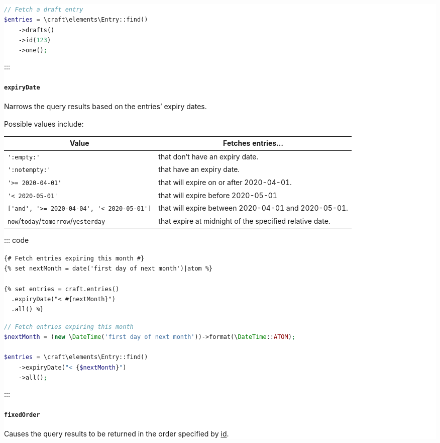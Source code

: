 ```php
// Fetch a draft entry
$entries = \craft\elements\Entry::find()
    ->drafts()
    ->id(123)
    ->one();
```
:::


#### `expiryDate`

Narrows the query results based on the entries’ expiry dates.

Possible values include:

| Value | Fetches entries…
| - | -
| `':empty:'` | that don’t have an expiry date.
| `':notempty:'` | that have an expiry date.
| `'>= 2020-04-01'` | that will expire on or after 2020-04-01.
| `'< 2020-05-01'` | that will expire before 2020-05-01
| `['and', '>= 2020-04-04', '< 2020-05-01']` | that will expire between 2020-04-01 and 2020-05-01.
| `now`/`today`/`tomorrow`/`yesterday` | that expire at midnight of the specified relative date.



::: code
```twig
{# Fetch entries expiring this month #}
{% set nextMonth = date('first day of next month')|atom %}

{% set entries = craft.entries()
  .expiryDate("< #{nextMonth}")
  .all() %}
```

```php
// Fetch entries expiring this month
$nextMonth = (new \DateTime('first day of next month'))->format(\DateTime::ATOM);

$entries = \craft\elements\Entry::find()
    ->expiryDate("< {$nextMonth}")
    ->all();
```
:::


#### `fixedOrder`

Causes the query results to be returned in the order specified by [id](#id).
